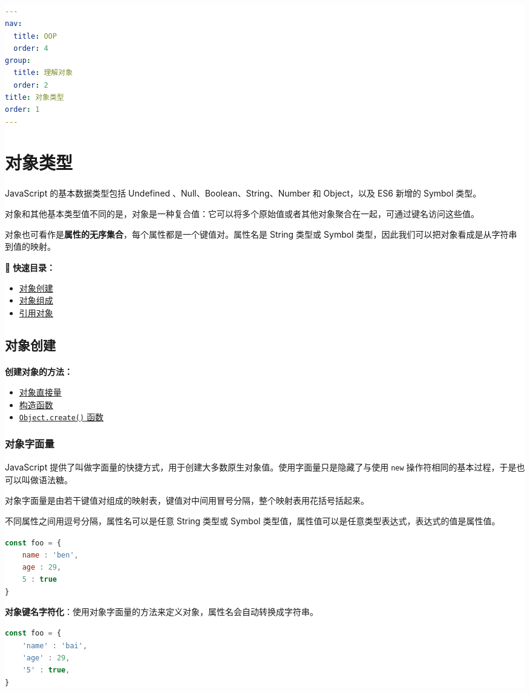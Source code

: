 ```yaml
---
nav:
  title: OOP
  order: 4
group:
  title: 理解对象
  order: 2
title: 对象类型
order: 1
---
```


# 对象类型

JavaScript 的基本数据类型包括 Undefined 、Null、Boolean、String、Number 和 Object，以及 ES6 新增的 Symbol 类型。

对象和其他基本类型值不同的是，对象是一种复合值：它可以将多个原始值或者其他对象聚合在一起，可通过键名访问这些值。

对象也可看作是**属性的无序集合**，每个属性都是一个键值对。属性名是 String 类型或 Symbol 类型，因此我们可以把对象看成是从字符串到值的映射。

📍 **快速目录：**

* [对象创建](#对象创建)
* [对象组成](#对象组成)
* [引用对象](#引用对象)

## 对象创建

**创建对象的方法：**

- [对象直接量](#对象字面量)
- [构造函数](#构造函数)
- [`Object.create()` 函数](#Object.create())

### 对象字面量

JavaScript 提供了叫做字面量的快捷方式，用于创建大多数原生对象值。使用字面量只是隐藏了与使用 `new` 操作符相同的基本过程，于是也可以叫做语法糖。

对象字面量是由若干键值对组成的映射表，键值对中间用冒号分隔，整个映射表用花括号括起来。

不同属性之间用逗号分隔，属性名可以是任意 String 类型或 Symbol 类型值，属性值可以是任意类型表达式，表达式的值是属性值。

```js
const foo = {
    name : 'ben',
    age : 29,
    5 : true
}
```

**对象键名字符化**：使用对象字面量的方法来定义对象，属性名会自动转换成字符串。

```js
const foo = {
    'name' : 'bai',
    'age' : 29,
    '5' : true,
}
```
